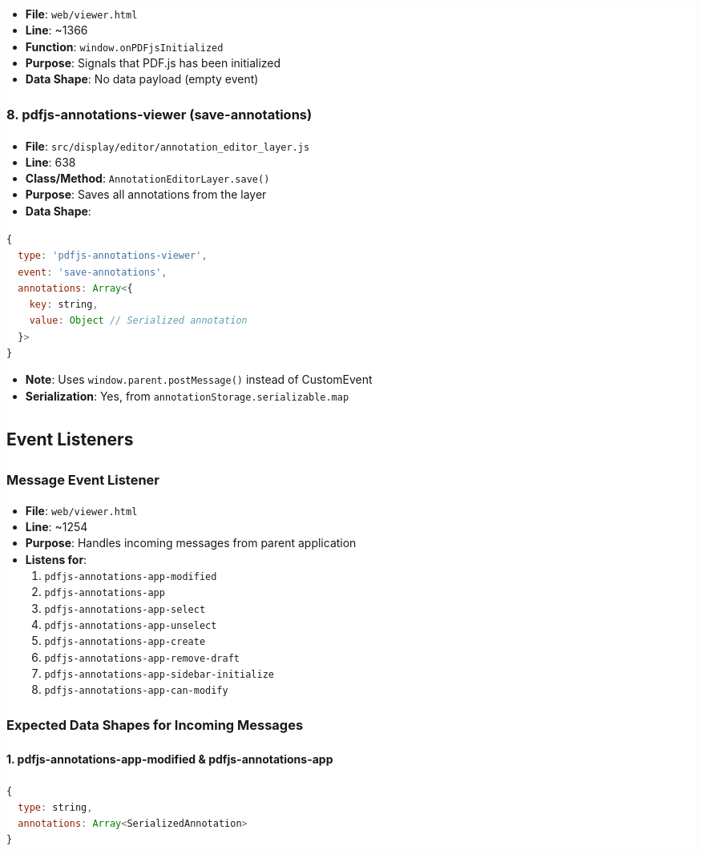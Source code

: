 - **File**: `web/viewer.html`
- **Line**: ~1366
- **Function**: `window.onPDFjsInitialized`
- **Purpose**: Signals that PDF.js has been initialized
- **Data Shape**: No data payload (empty event)

### 8. pdfjs-annotations-viewer (save-annotations)

- **File**: `src/display/editor/annotation_editor_layer.js`
- **Line**: 638
- **Class/Method**: `AnnotationEditorLayer.save()`
- **Purpose**: Saves all annotations from the layer
- **Data Shape**:

```javascript
{
  type: 'pdfjs-annotations-viewer',
  event: 'save-annotations',
  annotations: Array<{
    key: string,
    value: Object // Serialized annotation
  }>
}
```

- **Note**: Uses `window.parent.postMessage()` instead of CustomEvent
- **Serialization**: Yes, from `annotationStorage.serializable.map`

## Event Listeners

### Message Event Listener

- **File**: `web/viewer.html`
- **Line**: ~1254
- **Purpose**: Handles incoming messages from parent application
- **Listens for**:
  1. `pdfjs-annotations-app-modified`
  2. `pdfjs-annotations-app`
  3. `pdfjs-annotations-app-select`
  4. `pdfjs-annotations-app-unselect`
  5. `pdfjs-annotations-app-create`
  6. `pdfjs-annotations-app-remove-draft`
  7. `pdfjs-annotations-app-sidebar-initialize`
  8. `pdfjs-annotations-app-can-modify`

### Expected Data Shapes for Incoming Messages

#### 1. pdfjs-annotations-app-modified & pdfjs-annotations-app

```javascript
{
  type: string,
  annotations: Array<SerializedAnnotation>
}
```
